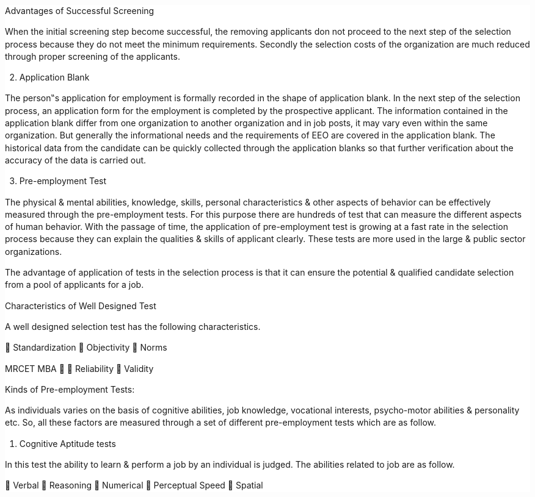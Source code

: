 Advantages of Successful Screening

When the initial screening step become successful, the removing applicants don not proceed to
the next step of the selection process because they do not meet the minimum requirements.
Secondly the selection costs of the organization are much reduced through proper screening of
the applicants.

2. Application Blank

The person‟s application for employment is formally recorded in the shape of application blank.
In the next step of the selection process, an application form for the employment is completed by
the prospective applicant. The information contained in the application blank differ from one
organization to another organization and in job posts, it may vary even within the same
organization. But generally the informational needs and the requirements of EEO are covered in
the application blank. The historical data from the candidate can be quickly collected through the
application blanks so that further verification about the accuracy of the data is carried out.


3. Pre-employment Test

The physical & mental abilities, knowledge, skills, personal characteristics & other aspects of
behavior can be effectively measured through the pre-employment tests. For this purpose there
are hundreds of test that can measure the different aspects of human behavior. With the passage
of time, the application of pre-employment test is growing at a fast rate in the selection process
because they can explain the qualities & skills of applicant clearly. These tests are more used in
the large & public sector organizations.

The advantage of application of tests in the selection process is that it can ensure the potential &
qualified candidate selection from a pool of applicants for a job.

Characteristics of Well Designed Test

A well designed selection test has the following characteristics.

      Standardization
      Objectivity
      Norms



MRCET MBA
      Reliability
      Validity

Kinds of Pre-employment Tests:

As individuals varies on the basis of cognitive abilities, job knowledge, vocational interests,
psycho-motor abilities & personality etc. So, all these factors are measured through a set of
different pre-employment tests which are as follow.

1. Cognitive Aptitude tests

In this test the ability to learn & perform a job by an individual is judged. The abilities related to
job are as follow.

      Verbal
      Reasoning
      Numerical
      Perceptual Speed
      Spatial
